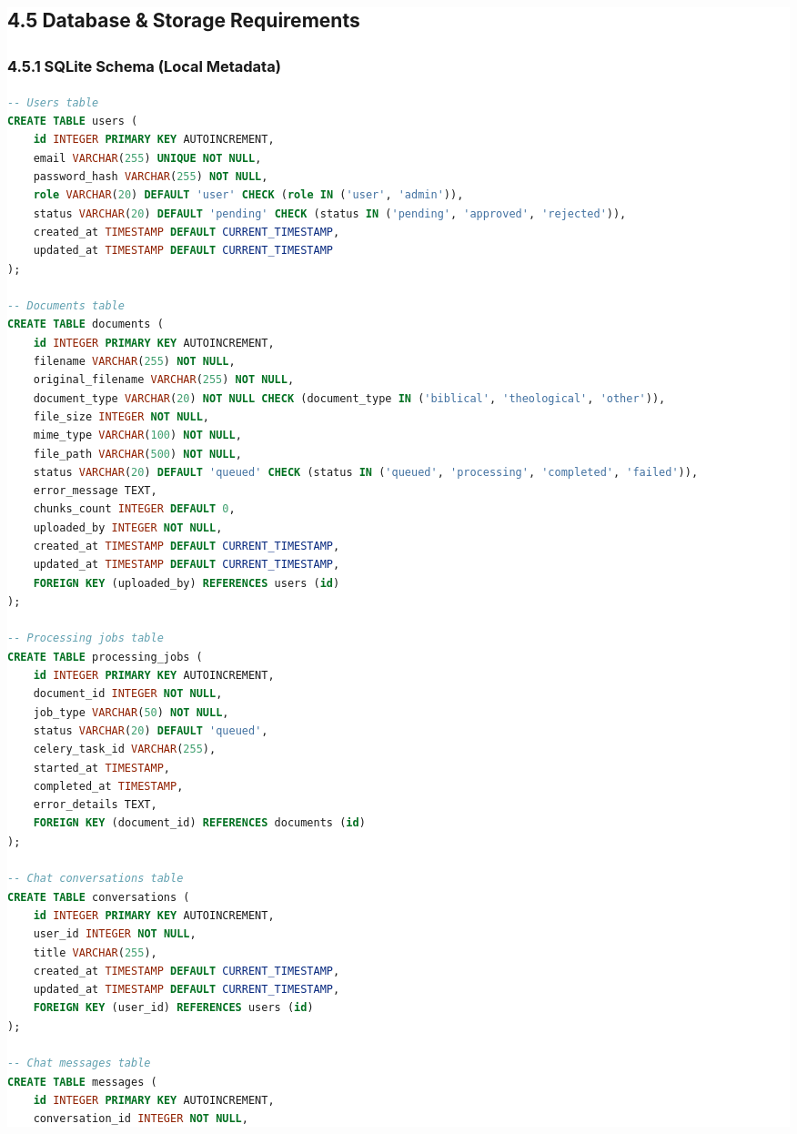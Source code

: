 ## 4.5 Database & Storage Requirements

### 4.5.1 SQLite Schema (Local Metadata)

```sql
-- Users table
CREATE TABLE users (
    id INTEGER PRIMARY KEY AUTOINCREMENT,
    email VARCHAR(255) UNIQUE NOT NULL,
    password_hash VARCHAR(255) NOT NULL,
    role VARCHAR(20) DEFAULT 'user' CHECK (role IN ('user', 'admin')),
    status VARCHAR(20) DEFAULT 'pending' CHECK (status IN ('pending', 'approved', 'rejected')),
    created_at TIMESTAMP DEFAULT CURRENT_TIMESTAMP,
    updated_at TIMESTAMP DEFAULT CURRENT_TIMESTAMP
);

-- Documents table
CREATE TABLE documents (
    id INTEGER PRIMARY KEY AUTOINCREMENT,
    filename VARCHAR(255) NOT NULL,
    original_filename VARCHAR(255) NOT NULL,
    document_type VARCHAR(20) NOT NULL CHECK (document_type IN ('biblical', 'theological', 'other')),
    file_size INTEGER NOT NULL,
    mime_type VARCHAR(100) NOT NULL,
    file_path VARCHAR(500) NOT NULL,
    status VARCHAR(20) DEFAULT 'queued' CHECK (status IN ('queued', 'processing', 'completed', 'failed')),
    error_message TEXT,
    chunks_count INTEGER DEFAULT 0,
    uploaded_by INTEGER NOT NULL,
    created_at TIMESTAMP DEFAULT CURRENT_TIMESTAMP,
    updated_at TIMESTAMP DEFAULT CURRENT_TIMESTAMP,
    FOREIGN KEY (uploaded_by) REFERENCES users (id)
);

-- Processing jobs table
CREATE TABLE processing_jobs (
    id INTEGER PRIMARY KEY AUTOINCREMENT,
    document_id INTEGER NOT NULL,
    job_type VARCHAR(50) NOT NULL,
    status VARCHAR(20) DEFAULT 'queued',
    celery_task_id VARCHAR(255),
    started_at TIMESTAMP,
    completed_at TIMESTAMP,
    error_details TEXT,
    FOREIGN KEY (document_id) REFERENCES documents (id)
);

-- Chat conversations table
CREATE TABLE conversations (
    id INTEGER PRIMARY KEY AUTOINCREMENT,
    user_id INTEGER NOT NULL,
    title VARCHAR(255),
    created_at TIMESTAMP DEFAULT CURRENT_TIMESTAMP,
    updated_at TIMESTAMP DEFAULT CURRENT_TIMESTAMP,
    FOREIGN KEY (user_id) REFERENCES users (id)
);

-- Chat messages table
CREATE TABLE messages (
    id INTEGER PRIMARY KEY AUTOINCREMENT,
    conversation_id INTEGER NOT NULL,
```